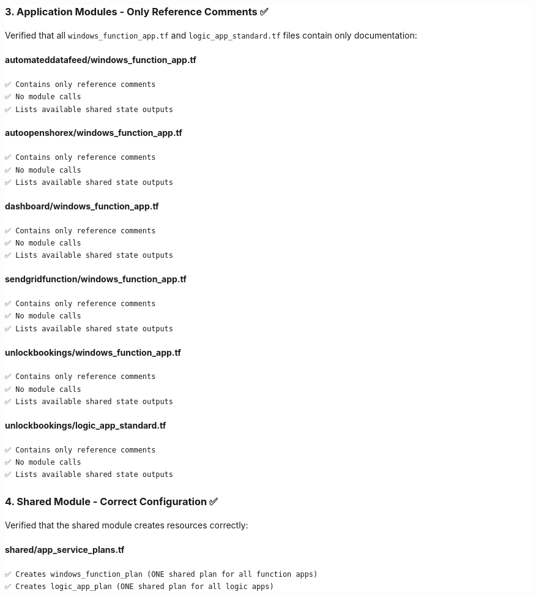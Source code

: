 ### 3. Application Modules - Only Reference Comments ✅

Verified that all `windows_function_app.tf` and `logic_app_standard.tf` files contain only documentation:

#### automateddatafeed/windows_function_app.tf
```
✅ Contains only reference comments
✅ No module calls
✅ Lists available shared state outputs
```

#### autoopenshorex/windows_function_app.tf
```
✅ Contains only reference comments
✅ No module calls
✅ Lists available shared state outputs
```

#### dashboard/windows_function_app.tf
```
✅ Contains only reference comments
✅ No module calls
✅ Lists available shared state outputs
```

#### sendgridfunction/windows_function_app.tf
```
✅ Contains only reference comments
✅ No module calls
✅ Lists available shared state outputs
```

#### unlockbookings/windows_function_app.tf
```
✅ Contains only reference comments
✅ No module calls
✅ Lists available shared state outputs
```

#### unlockbookings/logic_app_standard.tf
```
✅ Contains only reference comments
✅ No module calls
✅ Lists available shared state outputs
```

### 4. Shared Module - Correct Configuration ✅

Verified that the shared module creates resources correctly:

#### shared/app_service_plans.tf
```
✅ Creates windows_function_plan (ONE shared plan for all function apps)
✅ Creates logic_app_plan (ONE shared plan for all logic apps)
```
